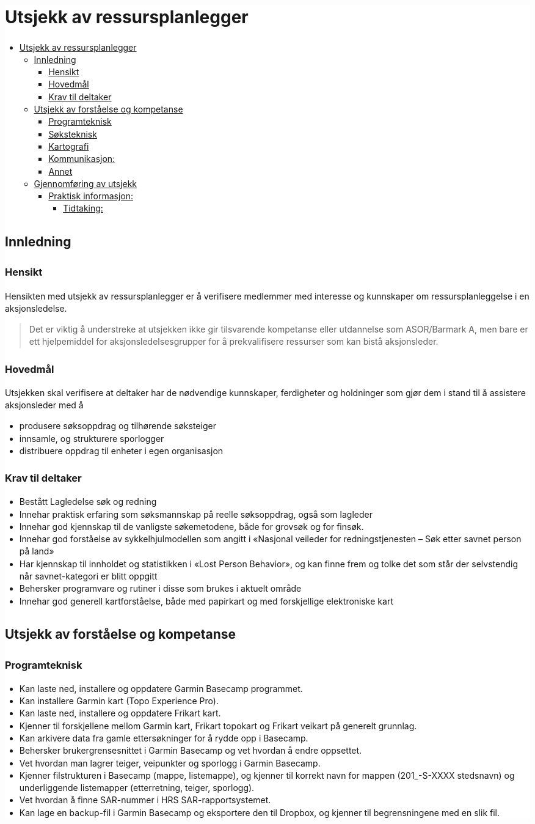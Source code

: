 # Utsjekk av ressursplanlegger

   * [Utsjekk av ressursplanlegger](#utsjekk-av-ressursplanlegger)
      * [Innledning](#innledning)
         * [Hensikt](#hensikt)
         * [Hovedmål](#hovedmål)
         * [Krav til deltaker](#krav-til-deltaker)
      * [Utsjekk av forståelse og kompetanse](#utsjekk-av-forståelse-og-kompetanse)
         * [Programteknisk](#programteknisk)
         * [Søksteknisk](#søksteknisk)
         * [Kartografi](#kartografi)
         * [Kommunikasjon:](#kommunikasjon)
         * [Annet](#annet)
      * [Gjennomføring av utsjekk](#gjennomføring-av-utsjekk)
         * [Praktisk informasjon:](#praktisk-informasjon)
            * [Tidtaking:](#tidtaking)

## Innledning

### Hensikt
Hensikten med utsjekk av ressursplanlegger er å verifisere medlemmer med interesse og kunnskaper om ressursplanleggelse i en aksjonsledelse.
> Det er viktig å understreke at utsjekken ikke gir tilsvarende kompetanse eller utdannelse som ASOR/Barmark A, men bare er ett hjelpemiddel for aksjonsledelsesgrupper for å prekvalifisere ressurser som kan bistå aksjonsleder.

### Hovedmål
Utsjekken skal verifisere at deltaker har de nødvendige kunnskaper, ferdigheter og holdninger som gjør dem i stand til å assistere aksjonsleder med å
* produsere søksoppdrag og tilhørende søksteiger
* innsamle, og strukturere sporlogger
* distribuere oppdrag til enheter i egen organisasjon

### Krav til deltaker
* Bestått Lagledelse søk og redning
* Innehar praktisk erfaring som søksmannskap på reelle søksoppdrag, også som lagleder
* Innehar god kjennskap til de vanligste søkemetodene, både for grovsøk og for finsøk. 
* Innehar god forståelse av sykkelhjulmodellen som angitt i «Nasjonal veileder for redningstjenesten – Søk etter savnet person på land»
* Har kjennskap til innholdet og statistikken i «Lost Person Behavior», og kan finne frem og tolke det som står der selvstendig når savnet-kategori er blitt oppgitt
* Behersker programvare og rutiner i disse som brukes i aktuelt område
* Innehar god generell kartforståelse, både med papirkart og med forskjellige elektroniske kart

## Utsjekk av forståelse og kompetanse 
### Programteknisk
* Kan laste ned, installere og oppdatere Garmin Basecamp programmet.
* Kan installere Garmin kart (Topo Experience Pro).
* Kan laste ned, installere og oppdatere Frikart kart.
* Kjenner til forskjellene mellom Garmin kart, Frikart topokart og Frikart veikart på generelt grunnlag.
* Kan arkivere data fra gamle ettersøkninger for å rydde opp i Basecamp.
* Behersker brukergrensesnittet i Garmin Basecamp og vet hvordan å endre oppsettet.
* Vet hvordan man lagrer teiger, veipunkter og sporlogg i Garmin Basecamp.
* Kjenner filstrukturen i Basecamp (mappe, listemappe), og kjenner til korrekt navn for mappen (201_-S-XXXX stedsnavn) og underliggende listemapper (etterretning, teiger, sporlogg).
* Vet hvordan å finne SAR-nummer i HRS SAR-rapportsystemet.
* Kan lage en backup-fil i Garmin Basecamp og eksportere den til Dropbox, og kjenner til begrensningene med en slik fil.